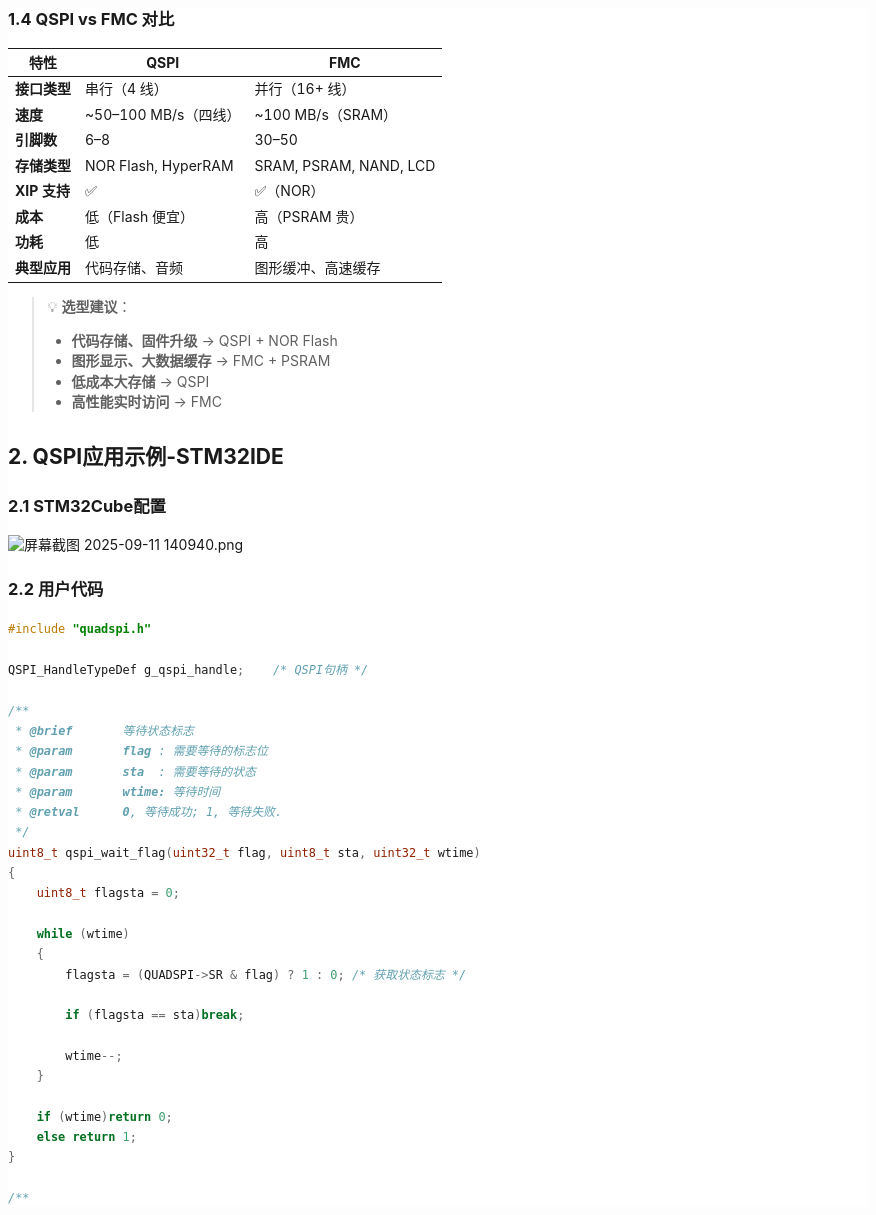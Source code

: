 ### 1.4 QSPI vs FMC 对比

| **特性**     | **QSPI**            | **FMC**                |
| ---------- | ------------------- | ---------------------- |
| **接口类型**   | 串行（4 线）             | 并行（16+ 线）              |
| **速度**     | ~50–100 MB/s（四线）    | ~100 MB/s（SRAM）        |
| **引脚数**    | 6–8                 | 30–50                  |
| **存储类型**   | NOR Flash, HyperRAM | SRAM, PSRAM, NAND, LCD |
| **XIP 支持** | ✅                   | ✅（NOR）                 |
| **成本**     | 低（Flash 便宜）         | 高（PSRAM 贵）             |
| **功耗**     | 低                   | 高                      |
| **典型应用**   | 代码存储、音频             | 图形缓冲、高速缓存              |

> 💡 **选型建议**：
> 
> - **代码存储、固件升级** → QSPI + NOR Flash
> - **图形显示、大数据缓存** → FMC + PSRAM
> - **低成本大存储** → QSPI
> - **高性能实时访问** → FMC

## 2. QSPI应用示例-STM32IDE

### 2.1 STM32Cube配置

![屏幕截图 2025-09-11 140940.png](https://raw.githubusercontent.com/hazy1k/My-drawing-bed/main/2025/09/11-14-48-21-屏幕截图%202025-09-11%20140940.png)

### 2.2 用户代码

```c
#include "quadspi.h"

QSPI_HandleTypeDef g_qspi_handle;    /* QSPI句柄 */

/**
 * @brief       等待状态标志
 * @param       flag : 需要等待的标志位
 * @param       sta  : 需要等待的状态
 * @param       wtime: 等待时间
 * @retval      0, 等待成功; 1, 等待失败.
 */
uint8_t qspi_wait_flag(uint32_t flag, uint8_t sta, uint32_t wtime)
{
    uint8_t flagsta = 0;

    while (wtime)
    {
        flagsta = (QUADSPI->SR & flag) ? 1 : 0; /* 获取状态标志 */

        if (flagsta == sta)break;

        wtime--;
    }

    if (wtime)return 0;
    else return 1;
}

/**
```
